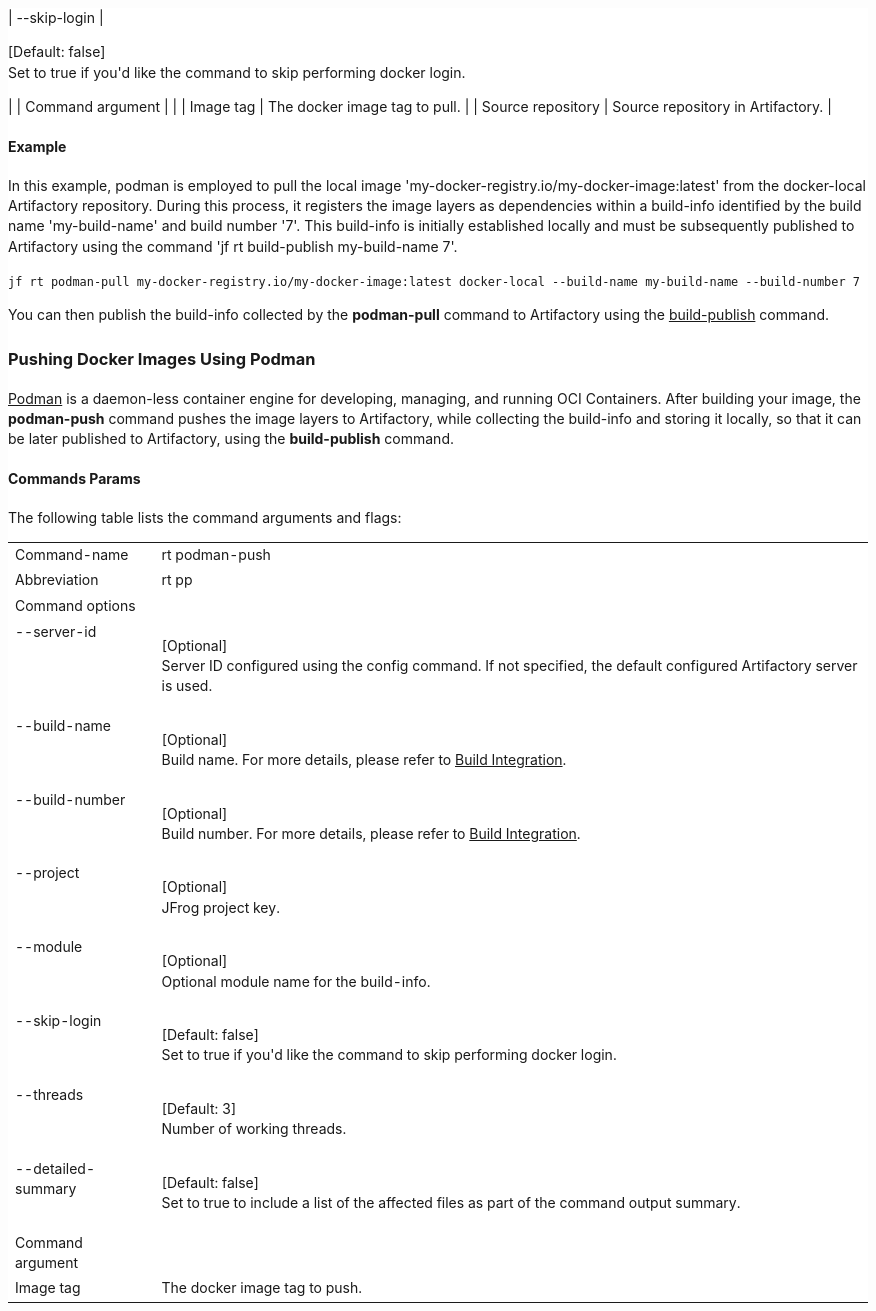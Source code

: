 | --skip-login      | <p>[Default: false]<br>Set to true if you'd like the command to skip performing docker login.</p>                                                                                                                       |
| Command argument  |                                                                                                                                                                                                                         |
| Image tag         | The docker image tag to pull.                                                                                                                                                                                           |
| Source repository | Source repository in Artifactory.                                                                                                                                                                                       |

#### Example

In this example, podman is employed to pull the local image 'my-docker-registry.io/my-docker-image:latest' from the docker-local Artifactory repository. During this process, it registers the image layers as dependencies within a build-info identified by the build name 'my-build-name' and build number '7'. This build-info is initially established locally and must be subsequently published to Artifactory using the command 'jf rt build-publish my-build-name 7'.

```
jf rt podman-pull my-docker-registry.io/my-docker-image:latest docker-local --build-name my-build-name --build-number 7
```

You can then publish the build-info collected by the **podman-pull** command to Artifactory using the [build-publish](https://docs.jfrog-applications.jfrog.io/jfrog-applications/jfrog-cli/cli-for-jfrog-artifactory#publishing-build-info) command.

### Pushing Docker Images Using Podman

[Podman](https://podman.io/) is a daemon-less container engine for developing, managing, and running OCI Containers. After building your image, the **podman-push** command pushes the image layers to Artifactory, while collecting the build-info and storing it locally, so that it can be later published to Artifactory, using the **build-publish** command.

#### Commands Params

The following table lists the command arguments and flags:

|                    |                                                                                                                                                                                                                         |
|--------------------|-------------------------------------------------------------------------------------------------------------------------------------------------------------------------------------------------------------------------|
| Command-name       | rt podman-push                                                                                                                                                                                                          |
| Abbreviation       | rt pp                                                                                                                                                                                                                   |
| Command options    |                                                                                                                                                                                                                         |
| --server-id        | <p>[Optional]<br>Server ID configured using the config command. If not specified, the default configured Artifactory server is used.</p>                                                                                |
| --build-name       | <p>[Optional]<br>Build name. For more details, please refer to <a href="https://docs.jfrog-applications.jfrog.io/jfrog-applications/jfrog-cli/cli-for-jfrog-artifactory#build-integration">Build Integration</a>.</p>   |
| --build-number     | <p>[Optional]<br>Build number. For more details, please refer to <a href="https://docs.jfrog-applications.jfrog.io/jfrog-applications/jfrog-cli/cli-for-jfrog-artifactory#build-integration">Build Integration</a>.</p> |
| --project          | <p>[Optional]<br>JFrog project key.</p>                                                                                                                                                                                 |
| --module           | <p>[Optional]<br>Optional module name for the build-info.</p>                                                                                                                                                           |
| --skip-login       | <p>[Default: false]<br>Set to true if you'd like the command to skip performing docker login.</p>                                                                                                                       |
| --threads          | <p>[Default: 3]<br>Number of working threads.</p>                                                                                                                                                                       |
| --detailed-summary | <p>[Default: false]<br>Set to true to include a list of the affected files as part of the command output summary.</p>                                                                                                   |
| Command argument   |                                                                                                                                                                                                                         |
| Image tag          | The docker image tag to push.                                                                                                                                                                                           |